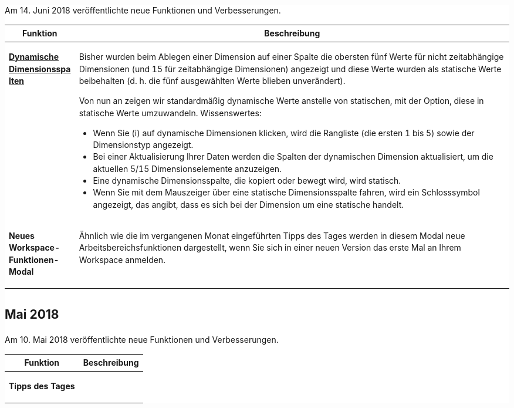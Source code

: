 Am 14. Juni 2018 veröffentlichte neue Funktionen und Verbesserungen.

<table id="table_57035A06D99447A6BE6ED825A648ED3F"> 
 <thead> 
  <tr> 
   <th colname="col1" class="entry"> Funktion </th> 
   <th colname="col2" class="entry"> Beschreibung </th> 
  </tr> 
 </thead>
 <tbody> 
  <tr> 
   <td colname="col1"> <p><b> <a href="/help/analyze/analysis-workspace/components/dimensions/view-dimensions.md"  > Dynamische Dimensionsspalten </a> </b> </p> </td> 
   <td colname="col2"> <p>Bisher wurden beim Ablegen einer Dimension auf einer Spalte die obersten fünf Werte für nicht zeitabhängige Dimensionen (und 15 für zeitabhängige Dimensionen) angezeigt und diese Werte wurden als statische Werte beibehalten (d. h. die fünf ausgewählten Werte blieben unverändert). </p> <p>Von nun an zeigen wir standardmäßig dynamische Werte anstelle von statischen, mit der Option, diese in statische Werte umzuwandeln. Wissenswertes: </p> 
    <ul id="ul_C802BC32CB084E30B4E58E9E90B9A63D"> 
     <li id="li_452466AB416F4737B532849C604BD4CC">Wenn Sie (i) auf dynamische Dimensionen klicken, wird die Rangliste (die ersten 1 bis 5) sowie der Dimensionstyp angezeigt. </li> 
     <li id="li_588F6199E38D47869AC855A4C2A4D1B7">Bei einer Aktualisierung Ihrer Daten werden die Spalten der dynamischen Dimension aktualisiert, um die aktuellen 5/15 Dimensionselemente anzuzeigen. </li> 
     <li id="li_19D47638D4D94416B0DAD2B2FB835ABE">Eine dynamische Dimensionsspalte, die kopiert oder bewegt wird, wird statisch. </li> 
     <li id="li_B95411689AE04774B7B9BA128F2DB96F">Wenn Sie mit dem Mauszeiger über eine statische Dimensionsspalte fahren, wird ein Schlosssymbol angezeigt, das angibt, dass es sich bei der Dimension um eine statische handelt. </li> 
    </ul> </td> 
  </tr> 
  <tr> 
   <td colname="col1"> <p><b>Neues Workspace-Funktionen-Modal </b> </p> </td> 
   <td colname="col2"> <p>Ähnlich wie die im vergangenen Monat eingeführten Tipps des Tages werden in diesem Modal neue Arbeitsbereichsfunktionen dargestellt, wenn Sie sich in einer neuen Version das erste Mal an Ihrem Workspace anmelden. </p> </td> 
  </tr> 
 </tbody> 
</table>

## Mai 2018

Am 10. Mai 2018 veröffentlichte neue Funktionen und Verbesserungen.

<table id="table_EE4C690A178B4F80BDAF2BB4424D6020"> 
 <thead> 
  <tr> 
   <th colname="col1" class="entry"> Funktion </th> 
   <th colname="col2" class="entry"> Beschreibung </th> 
  </tr> 
 </thead>
 <tbody> 
  <tr> 
   <td colname="col1"> <p><b>Tipps des Tages</b> </p> </td> 